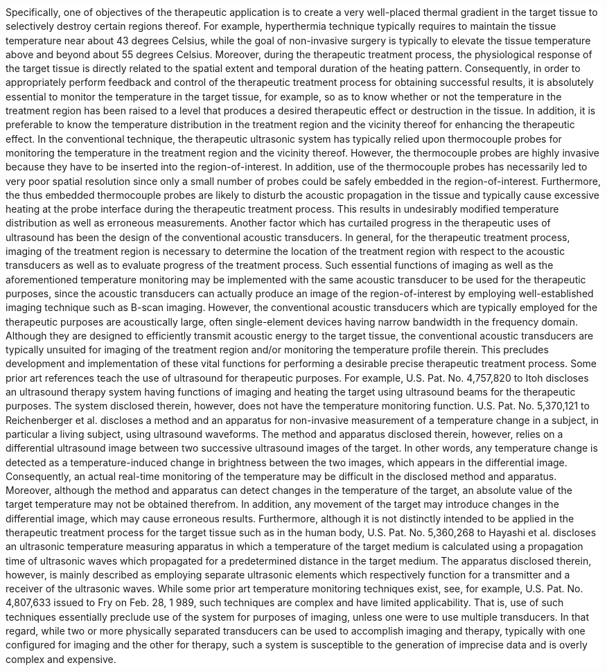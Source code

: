 Specifically, one of objectives of the therapeutic application is to create a very well-placed thermal gradient in the target tissue to selectively destroy certain regions thereof. For example, hyperthermia technique typically requires to maintain the tissue temperature near about 43 degrees Celsius, while the goal of non-invasive surgery is typically to elevate the tissue temperature above and beyond about 55 degrees Celsius. Moreover, during the therapeutic treatment process, the physiological response of the target tissue is directly related to the spatial extent and temporal duration of the heating pattern. Consequently, in order to appropriately perform feedback and control of the therapeutic treatment process for obtaining successful results, it is absolutely essential to monitor the temperature in the target tissue, for example, so as to know whether or not the temperature in the treatment region has been raised to a level that produces a desired therapeutic effect or destruction in the tissue. In addition, it is preferable to know the temperature distribution in the treatment region and the vicinity thereof for enhancing the therapeutic effect.
In the conventional technique, the therapeutic ultrasonic system has typically relied upon thermocouple probes for monitoring the temperature in the treatment region and the vicinity thereof. However, the thermocouple probes are highly invasive because they have to be inserted into the region-of-interest. In addition, use of the thermocouple probes has necessarily led to very poor spatial resolution since only a small number of probes could be safely embedded in the region-of-interest. Furthermore, the thus embedded thermocouple probes are likely to disturb the acoustic propagation in the tissue and typically cause excessive heating at the probe interface during the therapeutic treatment process. This results in undesirably modified temperature distribution as well as erroneous measurements.
Another factor which has curtailed progress in the therapeutic uses of ultrasound has been the design of the conventional acoustic transducers.
In general, for the therapeutic treatment process, imaging of the treatment region is necessary to determine the location of the treatment region with respect to the acoustic transducers as well as to evaluate progress of the treatment process. Such essential functions of imaging as well as the aforementioned temperature monitoring may be implemented with the same acoustic transducer to be used for the therapeutic purposes, since the acoustic transducers can actually produce an image of the region-of-interest by employing well-established imaging technique such as B-scan imaging. However, the conventional acoustic transducers which are typically employed for the therapeutic purposes are acoustically large, often single-element devices having narrow bandwidth in the frequency domain. Although they are designed to efficiently transmit acoustic energy to the target tissue, the conventional acoustic transducers are typically unsuited for imaging of the treatment region and/or monitoring the temperature profile therein. This precludes development and implementation of these vital functions for performing a desirable precise therapeutic treatment process.
Some prior art references teach the use of ultrasound for therapeutic purposes. For example, U.S. Pat. No. 4,757,820 to Itoh discloses an ultrasound therapy system having functions of imaging and heating the target using ultrasound beams for the therapeutic purposes. The system disclosed therein, however, does not have the temperature monitoring function.
U.S. Pat. No. 5,370,121 to Reichenberger et al. discloses a method and an apparatus for non-invasive measurement of a temperature change in a subject, in particular a living subject, using ultrasound waveforms. The method and apparatus disclosed therein, however, relies on a differential ultrasound image between two successive ultrasound images of the target. In other words, any temperature change is detected as a temperature-induced change in brightness between the two images, which appears in the differential image. Consequently, an actual real-time monitoring of the temperature may be difficult in the disclosed method and apparatus. Moreover, although the method and apparatus can detect changes in the temperature of the target, an absolute value of the target temperature may not be obtained therefrom. In addition, any movement of the target may introduce changes in the differential image, which may cause erroneous results.
Furthermore, although it is not distinctly intended to be applied in the therapeutic treatment process for the target tissue such as in the human body, U.S. Pat. No. 5,360,268 to Hayashi et al. discloses an ultrasonic temperature measuring apparatus in which a temperature of the target medium is calculated using a propagation time of ultrasonic waves which propagated for a predetermined distance in the target medium. The apparatus disclosed therein, however, is mainly described as employing separate ultrasonic elements which respectively function for a transmitter and a receiver of the ultrasonic waves.
While some prior art temperature monitoring techniques exist, see, for example, U.S. Pat. No. 4,807,633 issued to Fry on Feb. 28, 1 989, such techniques are complex and have limited applicability. That is, use of such techniques essentially preclude use of the system for purposes of imaging, unless one were to use multiple transducers. In that regard, while two or more physically separated transducers can be used to accomplish imaging and therapy, typically with one configured for imaging and the other for therapy, such a system is susceptible to the generation of imprecise data and is overly complex and expensive.